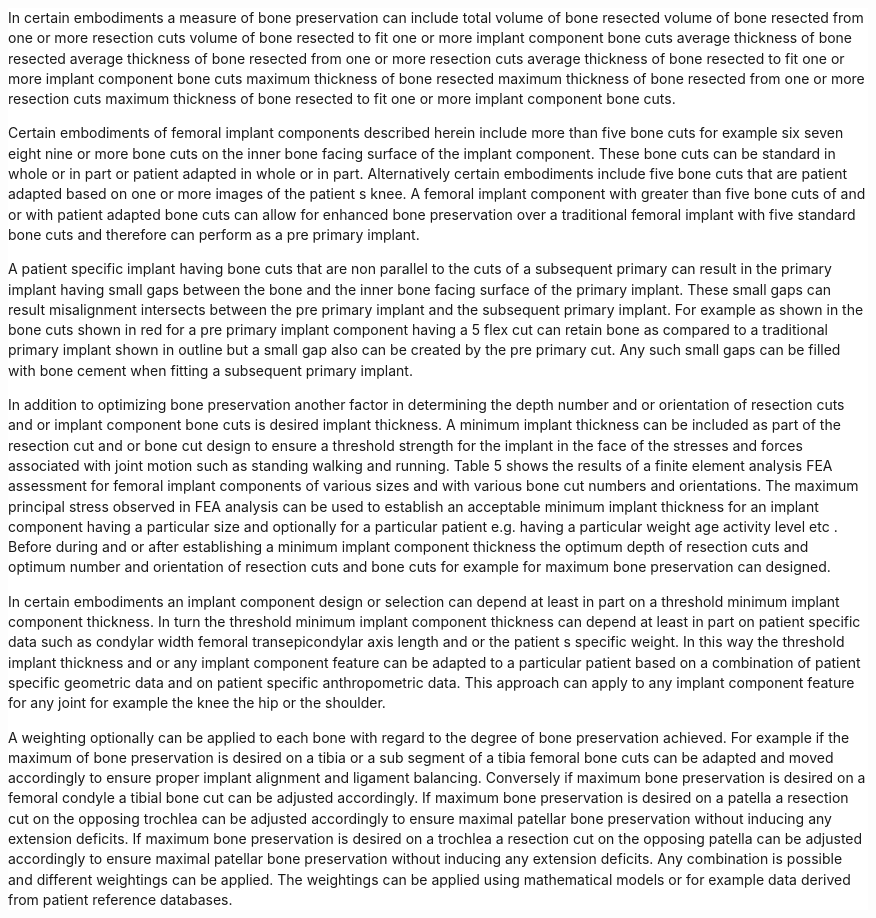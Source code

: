 In certain embodiments a measure of bone preservation can include total volume of bone resected volume of bone resected from one or more resection cuts volume of bone resected to fit one or more implant component bone cuts average thickness of bone resected average thickness of bone resected from one or more resection cuts average thickness of bone resected to fit one or more implant component bone cuts maximum thickness of bone resected maximum thickness of bone resected from one or more resection cuts maximum thickness of bone resected to fit one or more implant component bone cuts.

Certain embodiments of femoral implant components described herein include more than five bone cuts for example six seven eight nine or more bone cuts on the inner bone facing surface of the implant component. These bone cuts can be standard in whole or in part or patient adapted in whole or in part. Alternatively certain embodiments include five bone cuts that are patient adapted based on one or more images of the patient s knee. A femoral implant component with greater than five bone cuts of and or with patient adapted bone cuts can allow for enhanced bone preservation over a traditional femoral implant with five standard bone cuts and therefore can perform as a pre primary implant.

A patient specific implant having bone cuts that are non parallel to the cuts of a subsequent primary can result in the primary implant having small gaps between the bone and the inner bone facing surface of the primary implant. These small gaps can result misalignment intersects between the pre primary implant and the subsequent primary implant. For example as shown in the bone cuts shown in red for a pre primary implant component having a 5 flex cut can retain bone as compared to a traditional primary implant shown in outline but a small gap also can be created by the pre primary cut. Any such small gaps can be filled with bone cement when fitting a subsequent primary implant.

In addition to optimizing bone preservation another factor in determining the depth number and or orientation of resection cuts and or implant component bone cuts is desired implant thickness. A minimum implant thickness can be included as part of the resection cut and or bone cut design to ensure a threshold strength for the implant in the face of the stresses and forces associated with joint motion such as standing walking and running. Table 5 shows the results of a finite element analysis FEA assessment for femoral implant components of various sizes and with various bone cut numbers and orientations. The maximum principal stress observed in FEA analysis can be used to establish an acceptable minimum implant thickness for an implant component having a particular size and optionally for a particular patient e.g. having a particular weight age activity level etc . Before during and or after establishing a minimum implant component thickness the optimum depth of resection cuts and optimum number and orientation of resection cuts and bone cuts for example for maximum bone preservation can designed.

In certain embodiments an implant component design or selection can depend at least in part on a threshold minimum implant component thickness. In turn the threshold minimum implant component thickness can depend at least in part on patient specific data such as condylar width femoral transepicondylar axis length and or the patient s specific weight. In this way the threshold implant thickness and or any implant component feature can be adapted to a particular patient based on a combination of patient specific geometric data and on patient specific anthropometric data. This approach can apply to any implant component feature for any joint for example the knee the hip or the shoulder.

A weighting optionally can be applied to each bone with regard to the degree of bone preservation achieved. For example if the maximum of bone preservation is desired on a tibia or a sub segment of a tibia femoral bone cuts can be adapted and moved accordingly to ensure proper implant alignment and ligament balancing. Conversely if maximum bone preservation is desired on a femoral condyle a tibial bone cut can be adjusted accordingly. If maximum bone preservation is desired on a patella a resection cut on the opposing trochlea can be adjusted accordingly to ensure maximal patellar bone preservation without inducing any extension deficits. If maximum bone preservation is desired on a trochlea a resection cut on the opposing patella can be adjusted accordingly to ensure maximal patellar bone preservation without inducing any extension deficits. Any combination is possible and different weightings can be applied. The weightings can be applied using mathematical models or for example data derived from patient reference databases.
